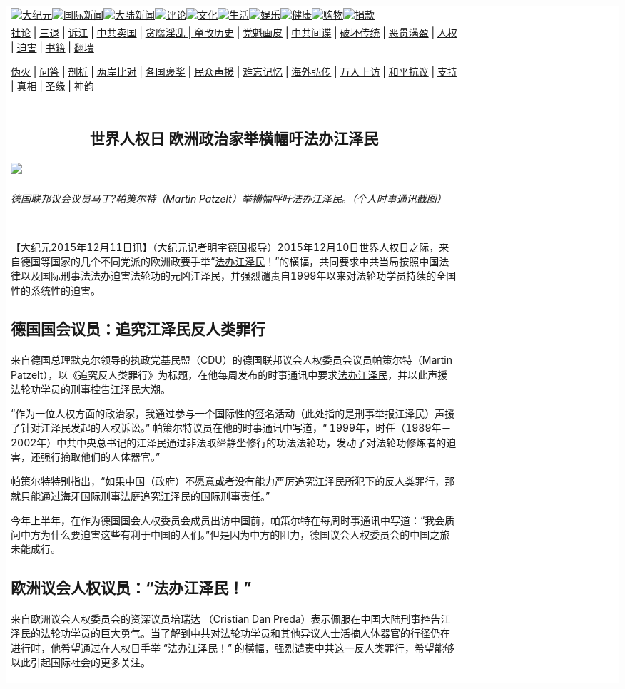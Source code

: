 <a name="1" id="1" target="_blank"></a><span id="1"></span>
<table border="0"><tr><td colspan="2" VALIGN=TOP><a href="https://github.com/asdfghy6/djy/blob/master/gb/nsc413.md#1"><img src="https://raw.githubusercontent.com/asdfghy6/1/master/t/djy/1.jpg" title="大纪元"></a><a href="https://github.com/asdfghy6/djy/blob/master/gb/n24hr.md#1"><img src="https://raw.githubusercontent.com/asdfghy6/1/master/t/djy/3.jpg" title="国际新闻"></a><a href="https://github.com/asdfghy6/djy/blob/master/gb/nsc413.md#1"><img src="https://raw.githubusercontent.com/asdfghy6/1/master/t/djy/4.jpg" title="大陆新闻"></a><a href="https://github.com/asdfghy6/djy/blob/master/gb/news392.md#1"><img src="https://raw.githubusercontent.com/asdfghy6/1/master/t/djy/5.jpg" title="评论"></a><a href="https://github.com/asdfghy6/djy/blob/master/gb/news2007.md#1"><img src="https://raw.githubusercontent.com/asdfghy6/1/master/t/djy/6.jpg" title="文化"></a><a href="https://github.com/asdfghy6/djy/blob/master/gb/news2008.md#1"><img src="https://raw.githubusercontent.com/asdfghy6/1/master/t/djy/7.jpg" title="生活"></a><a href="https://github.com/asdfghy6/djy/blob/master/gb/ncyule.md#1"><img src="https://raw.githubusercontent.com/asdfghy6/1/master/t/djy/8.jpg" title="娱乐"></a><a href="https://github.com/asdfghy6/djy/blob/master/gb/nsc1002.md#1"><img src="https://raw.githubusercontent.com/asdfghy6/1/master/t/djy/9.jpg" title="健康"><a href="https://www.youlucky.com"><img src="https://raw.githubusercontent.com/asdfghy6/1/master/t/djy/10.jpg" title="购物"></a><a href="https://www.supportepoch.org/donation?utm_medium=epochtimes&utm_source=referral&utm_campaign=donate_button_djyhomepage"><img src="https://raw.githubusercontent.com/asdfghy6/1/master/t/djy/12.jpg" title="捐款"></a></td></tr>
<tr><td colspan="2" VALIGN=TOP><a target="_blank" href="https://git.io/fjCRf">社论</a> | <a target="_blank" href="https://github.com/asdfghy6/djy/blob/master/gb/nf5657.md#1">三退</a> | <a target="_blank" href="https://github.com/asdfghy6/djy/blob/master/gb/nf6123.md#1">诉江</a> | <a target="_blank" href="https://github.com/asdfghy6/djy/blob/master/gb/nf1176117.md#1">中共卖国</a> | <a target="_blank" href="https://github.com/asdfghy6/djy/blob/master/gb/nf5773.md#1">贪腐淫乱 | <a target="_blank" href="https://github.com/asdfghy6/djy/blob/master/gb/nf1176115.md#1">窜改历史</a> | <a target="_blank" href="https://github.com/asdfghy6/djy/blob/master/gb/nf1176107.md#1">党魁画皮</a> | <a target="_blank" href="https://github.com/asdfghy6/djy/blob/master/gb/nf1320400.md#1">中共间谍</a> | <a target="_blank" href="https://github.com/asdfghy6/djy/blob/master/gb/nf1176114.md#1">破坏传统</a> | <a target="_blank" href="https://github.com/asdfghy6/djy/blob/master/gb/nf5287.md#1">恶贯满盈</a> | <a target="_blank" href="https://github.com/asdfghy6/djy/blob/master/gb/ncid278.md#1">人权</a> | <a target="_blank" href="https://github.com/asdfghy6/djy/blob/master/gb/nf1176111.md#1">迫害</a> | <a target="_blank" href="https://github.com/asdfghy6/djy/blob/master/gb/nf1235328.md#1">书籍</a> | <a target="_blank" href="https://github.com/asdfghy6/fq/blob/master/README.md?zsrh#1">翻墙</a></p><p><a target="_blank" href="https://github.com/asdfghy6/djy/blob/master/gb/nf5562.md#1">伪火</a> | <a target="_blank" href="https://github.com/asdfghy6/djy/blob/master/gb/nf4378.md#1">问答</a> | <a target="_blank" href="https://github.com/asdfghy6/djy/blob/master/gb/nf5792.md#1">剖析</a> | <a target="_blank" href="https://github.com/asdfghy6/djy/blob/master/gb/nf5735.md#1">两岸比对</a> | <a target="_blank" href="https://github.com/asdfghy6/djy/blob/master/gb/nf6119.md#1">各国褒奖</a> | <a target="_blank" href="https://github.com/asdfghy6/djy/blob/master/gb/nf6120.md#1">民众声援</a> | <a target="_blank" href="https://github.com/asdfghy6/djy/blob/master/gb/nf1188594.md#1">难忘记忆</a> | <a target="_blank" href="https://github.com/asdfghy6/djy/blob/master/gb/nf3180.md#1">海外弘传</a> | <a target="_blank" href="https://github.com/asdfghy6/djy/blob/master/gb/nf5410.md#1">万人上访</a> | <a target="_blank" href="https://github.com/asdfghy6/ntdtv/blob/master/gb/prog1530_1.md#1">和平抗议</a> | <a target="_blank" href="https://github.com/asdfghy6/djy/blob/master/gb/nf4386.md#1">支持</a> | <a target="_blank" href="https://github.com/asdfghy6/djy/blob/master/gb/nf4389.md#1">真相</a> | <a target="_blank" href="https://github.com/asdfghy6/djy/blob/master/gb/nf5790.md#1">圣缘</a> | <a target="_blank" href="https://github.com/asdfghy6/djy/blob/master/gb/nf4786.md#1">神韵</a></td></tr>
<tr><td VALIGN=TOP width="626"><h2 align=center>世界人权日 欧洲政治家举横幅吁法办江泽民</h2>
<img src="http://i.epochtimes.com/assets/uploads/2015/12/1512111322492382-600x400.jpg" />
<h6>德国联邦议会议员马丁?帕策尔特（Martin Patzelt）举横幅呼吁法办江泽民。（个人时事通讯截图）
</h6>
<hr>
<p>【大纪元2015年12月11日讯】（大纪元记者明宇德国报导）2015年12月10日世界<a href="https://github.com/asdfghy6/djy/blob/master/gb/tag/%E4%BA%BA%E6%9D%83%E6%97%A5.md">人权日</a>之际，来自德国等国家的几个不同党派的欧洲政要手举“<a href="https://github.com/asdfghy6/djy/blob/master/gb/tag/%E6%B3%95%E5%8A%9E%E6%B1%9F%E6%B3%BD%E6%B0%91.md">法办江泽民</a>！”的横幅，共同要求中共当局按照中国法律以及国际刑事法法办迫害法轮功的元凶江泽民，并强烈谴责自1999年以来对法轮功学员持续的全国性的系统性的迫害。</p>
<p><h2>德国国会议员：追究江泽民反人类罪行</h2>
<p>来自德国总理默克尔领导的执政党基民盟（CDU）的德国联邦议会人权委员会议员帕策尔特（Martin Patzelt），以《追究反人类罪行》为标题，在他每周发布的时事通讯中要求<a href="https://github.com/asdfghy6/djy/blob/master/gb/tag/%E6%B3%95%E5%8A%9E%E6%B1%9F%E6%B3%BD%E6%B0%91.md">法办江泽民</a>，并以此声援法轮功学员的刑事控告江泽民大潮。</p>
<p>“作为一位人权方面的政治家，我通过参与一个国际性的签名活动（此处指的是刑事举报江泽民）声援了针对江泽民发起的人权诉讼。” 帕策尔特议员在他的时事通讯中写道，“ 1999年，时任（1989年－2002年）中共中央总书记的江泽民通过非法取缔静坐修行的功法法轮功，发动了对法轮功修炼者的迫害，还强行摘取他们的人体器官。”</p>
<p>帕策尔特特别指出，“如果中国（政府）不愿意或者没有能力严厉追究江泽民所犯下的反人类罪行，那就只能通过海牙国际刑事法庭追究江泽民的国际刑事责任。”</p>
<p>今年上半年，在作为德国国会人权委员会成员出访中国前，帕策尔特在每周时事通讯中写道：“我会质问中方为什么要迫害这些有利于中国的人们。”但是因为中方的阻力，德国议会人权委员会的中国之旅未能成行。</p>
<p><h2>欧洲议会人权议员：“法办江泽民！”</h2>
<p>来自欧洲议会人权委员会的资深议员培瑞达 （Cristian Dan Preda）表示佩服在中国大陆刑事控告江泽民的法轮功学员的巨大勇气。当了解到中共对法轮功学员和其他异议人士活摘人体器官的行径仍在进行时，他希望通过在<a href="https://github.com/asdfghy6/djy/blob/master/gb/tag/%E4%BA%BA%E6%9D%83%E6%97%A5.md">人权日</a>手举 “法办江泽民！” 的横幅，强烈谴责中共这一反人类罪行，希望能够以此引起国际社会的更多关注。</p>